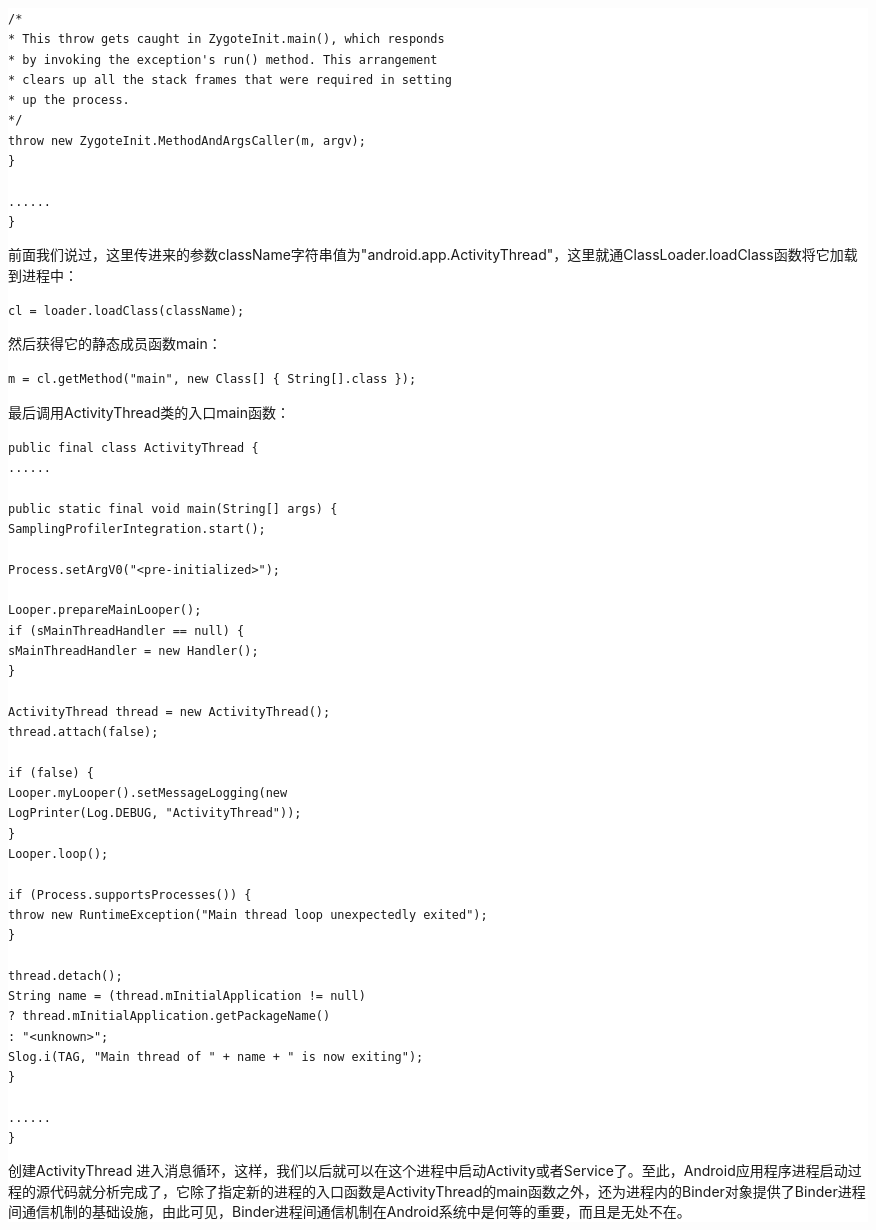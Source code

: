 ```
/* 
* This throw gets caught in ZygoteInit.main(), which responds 
* by invoking the exception's run() method. This arrangement 
* clears up all the stack frames that were required in setting 
* up the process. 
*/  
throw new ZygoteInit.MethodAndArgsCaller(m, argv);  
}  

......  
}  
```
前面我们说过，这里传进来的参数className字符串值为"android.app.ActivityThread"，这里就通ClassLoader.loadClass函数将它加载到进程中：


```
cl = loader.loadClass(className);  
```
然后获得它的静态成员函数main：

```
m = cl.getMethod("main", new Class[] { String[].class });  
```
最后调用ActivityThread类的入口main函数：


```
public final class ActivityThread {  
......  

public static final void main(String[] args) {  
SamplingProfilerIntegration.start();  

Process.setArgV0("<pre-initialized>");  

Looper.prepareMainLooper();  
if (sMainThreadHandler == null) {  
sMainThreadHandler = new Handler();  
}  

ActivityThread thread = new ActivityThread();  
thread.attach(false);  

if (false) {  
Looper.myLooper().setMessageLogging(new  
LogPrinter(Log.DEBUG, "ActivityThread"));  
}  
Looper.loop();  

if (Process.supportsProcesses()) {  
throw new RuntimeException("Main thread loop unexpectedly exited");  
}  

thread.detach();  
String name = (thread.mInitialApplication != null)  
? thread.mInitialApplication.getPackageName()  
: "<unknown>";  
Slog.i(TAG, "Main thread of " + name + " is now exiting");  
}  

......  
}  
```
创建ActivityThread 进入消息循环，这样，我们以后就可以在这个进程中启动Activity或者Service了。至此，Android应用程序进程启动过程的源代码就分析完成了，它除了指定新的进程的入口函数是ActivityThread的main函数之外，还为进程内的Binder对象提供了Binder进程间通信机制的基础设施，由此可见，Binder进程间通信机制在Android系统中是何等的重要，而且是无处不在。
